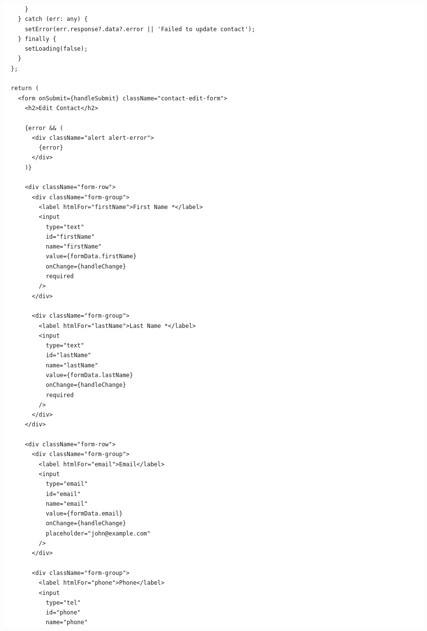 ```tsx
      }
    } catch (err: any) {
      setError(err.response?.data?.error || 'Failed to update contact');
    } finally {
      setLoading(false);
    }
  };

  return (
    <form onSubmit={handleSubmit} className="contact-edit-form">
      <h2>Edit Contact</h2>

      {error && (
        <div className="alert alert-error">
          {error}
        </div>
      )}

      <div className="form-row">
        <div className="form-group">
          <label htmlFor="firstName">First Name *</label>
          <input
            type="text"
            id="firstName"
            name="firstName"
            value={formData.firstName}
            onChange={handleChange}
            required
          />
        </div>

        <div className="form-group">
          <label htmlFor="lastName">Last Name *</label>
          <input
            type="text"
            id="lastName"
            name="lastName"
            value={formData.lastName}
            onChange={handleChange}
            required
          />
        </div>
      </div>

      <div className="form-row">
        <div className="form-group">
          <label htmlFor="email">Email</label>
          <input
            type="email"
            id="email"
            name="email"
            value={formData.email}
            onChange={handleChange}
            placeholder="john@example.com"
          />
        </div>

        <div className="form-group">
          <label htmlFor="phone">Phone</label>
          <input
            type="tel"
            id="phone"
            name="phone"
```